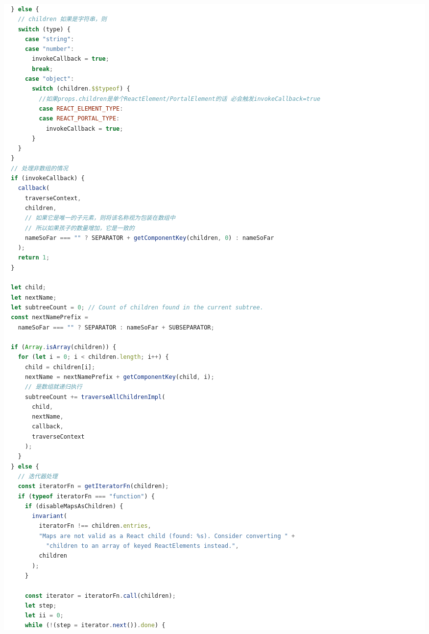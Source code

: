 ```js
  } else {
    // children 如果是字符串，则
    switch (type) {
      case "string":
      case "number":
        invokeCallback = true;
        break;
      case "object":
        switch (children.$$typeof) {
          //如果props.children是单个ReactElement/PortalElement的话 必会触发invokeCallback=true
          case REACT_ELEMENT_TYPE:
          case REACT_PORTAL_TYPE:
            invokeCallback = true;
        }
    }
  }
  // 处理非数组的情况
  if (invokeCallback) {
    callback(
      traverseContext,
      children,
      // 如果它是唯一的子元素，则将该名称视为包装在数组中
      // 所以如果孩子的数量增加，它是一致的
      nameSoFar === "" ? SEPARATOR + getComponentKey(children, 0) : nameSoFar
    );
    return 1;
  }

  let child;
  let nextName;
  let subtreeCount = 0; // Count of children found in the current subtree.
  const nextNamePrefix =
    nameSoFar === "" ? SEPARATOR : nameSoFar + SUBSEPARATOR;

  if (Array.isArray(children)) {
    for (let i = 0; i < children.length; i++) {
      child = children[i];
      nextName = nextNamePrefix + getComponentKey(child, i);
      // 是数组就递归执行
      subtreeCount += traverseAllChildrenImpl(
        child,
        nextName,
        callback,
        traverseContext
      );
    }
  } else {
    // 迭代器处理
    const iteratorFn = getIteratorFn(children);
    if (typeof iteratorFn === "function") {
      if (disableMapsAsChildren) {
        invariant(
          iteratorFn !== children.entries,
          "Maps are not valid as a React child (found: %s). Consider converting " +
            "children to an array of keyed ReactElements instead.",
          children
        );
      }

      const iterator = iteratorFn.call(children);
      let step;
      let ii = 0;
      while (!(step = iterator.next()).done) {
```